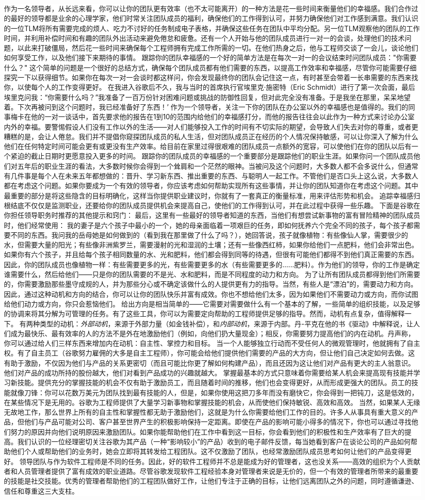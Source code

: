 作为一名领导者，从长远来看，你可以让你的团队更有效率（也不太可能离开）的一种方法是花一些时间来衡量他们的幸福感。我们合作过的最好的领导都是业余的心理学家，他们时常关注团队成员的福利，确保他们的工作得到认可，并努力确保他们对工作感到满意。我们认识的一位TLM将所有需要完成的烦人、吃力不讨好的任务制成电子表格，并确保这些任务在团队中平均分配。另一位TLM观察他的团队的工作时间，并利用补偿时间和有趣的团队外出活动来避免倦怠和疲惫。还有一个人开始与他的团队成员进行一对一的会谈，处理他们的技术问题，以此来打破僵局，然后花一些时间来确保每个工程师拥有完成工作所需的一切。在他们热身之后，他与工程师交谈了一会儿，谈论他们如何享受工作，以及他们接下来期待的事情。
跟踪你的团队幸福感的一个好的简单方法是在每次一对一的会议结束时问团队成员："你需要什么？" 这个简单的问题是一个很好的总结方式，确保每个团队成员都有他们需要的东西，以提高工作效率和幸福感，尽管你可能需要仔细探究一下以获得细节。如果你在每次一对一会谈时都这样问，你会发现最终你的团队会记住这一点，有时甚至会带着一长串需要的东西来找你，以使每个人的工作变得更好。
在我进入谷歌后不久，我与当时的首席执行官埃里克·施密特（Eric Schmidt）进行了第一次会面，最后埃里克问我：“你需要什么吗？”我准备了一百万份针对困难问题或挑战的防御性回复，但对此完全没有准备。于是我坐在那里，呆呆地望着。下次再被问到这个问题时，我已经准备好了东西！’
作为一个领导者，关注一下你的团队在办公室以外的幸福感也是值得的。我们的同事梅卡在他的一对一谈话中，首先要求他的报告在1到10的范围内给他们的幸福感打分，而他的报告往往会以此作为一种方式来讨论办公室内外的幸福。要警惕假设人们没有工作以外的生活——对人们能够投入工作的时间有不切实际的期望，会导致人们失去对你的尊重，或者更糟糕的是，会让人倦怠。我们并不提倡你窥探团队成员的私人生活，但对团队成员正在经历的个人情况保持敏感，可以让你深入了解为什么他们在任何特定时间可能会更有或更没有生产效率。给目前在家里过得很艰难的团队成员一点额外的宽容，可以使他们在你的团队以后有一个紧迫的截止日期时更愿意投入更多的时间。
跟踪你的团队成员的幸福感的一个重要部分是跟踪他们的职业生涯。如果你问一个团队成员他们对五年后的职业生涯的看法，大多数时候你会得到一个耸肩和一个茫然的眼神。当被问及这个问题时，大多数人都不会多说什么，但通常有几件事是每个人在未来五年都想做的：晋升、学习新东西、推出重要的东西、与聪明人一起工作。不管他们是否口头上这么说，大多数人都在考虑这个问题。如果你要成为一个有效的领导者，你应该考虑如何帮助实现所有这些事情，并让你的团队知道你在考虑这个问题。其中最重要的部分是将这些隐含的目标明确化，这样当你提供职业建议时，你就有了一套真正的衡量标准，用来评估形势和机会。
追踪幸福感归根结底不仅仅是监测职业，还要给你的团队成员提供机会来提高自己，使他们的工作得到认可，并在此过程中获得一些乐趣。
下面是谷歌在你担任领导职务时推荐的其他提示和窍门： 
最后，这里有一些最好的领导者知道的东西，当他们有想尝试新事物的富有冒险精神的团队成员时，他们经常使用：
我的妻子是六个孩子中最小的一个，她的母亲面临着一项艰巨的任务，即如何抚养六个完全不同的孩子，每个孩子都需要不同的东西。我问我的岳母她是如何做到的（看到我在那里做了什么了吗？），她回答说，孩子就像植物：有些像仙人掌，需要很少的水，但需要大量的阳光；有些像非洲紫罗兰，需要漫射的光和湿润的土壤；还有一些像西红柿，如果你给他们一点肥料，他们会非常出色。如果你有六个孩子，并且给每个孩子相同数量的水、光和肥料，他们都会得到同等的待遇，但很有可能他们都得不到他们真正需要的东西。
因此，你的团队成员也像植物一样：有些需要更多的光，有些需要更多的水（有些需要更多的......肥料）。作为他们的领导，你的工作是确定谁需要什么，然后给他们——只是你的团队需要的不是光、水和肥料，而是不同程度的动力和方向。
为了让所有团队成员都得到他们所需要的，你需要激励那些墨守成规的人，并为那些分心或不确定该做什么的人提供更有力的指导。当然，有些人是“漂泊”的，需要动力和方向。因此，通过这种动机和方向的结合，你可以让你的团队快乐并富有成效。你也不想给他们太多，因为如果他们不需要动力或方向，而你试图给他们动力或方向，你只会惹恼他们。
给出方向是相当简单的——它需要对需要做什么有一个基本的了解，一些简单的组织技能，以及足够的协调来将其分解为可管理的任务。有了这些工具，你可以为需要定向帮助的工程师提供足够的指导。然而，动机有点复杂，值得解释一下。
有两种类型的动机：*外部动机*，来源于外部力量（如金钱补偿），和*内部动机*，来源于内部。丹-平克在他的书《驱动》中解释说，让人们成为最快乐、最有效率的人的方法不是外在地激励他们（例如，向他们扔大量现金）；相反，你需要努力提高他们的内在动机。丹声称，你可以通过给人们三样东西来增加内在动机：自主性、掌控力和目标。
当一个人能够独立行动而不受任何人的微观管理时，他就拥有了自主权。有了自主员工（谷歌努力雇佣的大多是自主工程师），你可能会给他们提供他们需要的产品的大方向，但让他们自己决定如何去做。这有助于激励，不仅因为他们与产品的关系更密切（而且可能比你更了解如何构建产品），而且还因为这让他们对产品有更大的主人翁意识。他们对产品的成功所持的股份越大，他们对看到产品成功的兴趣就越大。
掌握最基本的方式只意味着你需要给某人机会来提高现有技能并学习新技能。提供充分的掌握技能的机会不仅有助于激励员工，而且随着时间的推移，他们也会变得更好，从而形成更强大的团队。员工的技能就像刀锋：你可以花数万美元为团队找到最有技能的人，但是，如果你使用这把刀多年而没有磨快它，你会得到一把钝刀，这是低效的，在某些情况下是无用的。谷歌为工程师提供了大量学习新事物和掌握技能的机会，从而使他们保持敏锐、高效和高效。
当然，如果某人无缘无故地工作，那么世界上所有的自主性和掌握性都无助于激励他们，这就是为什么你需要给他们工作的目的。许多人从事具有重大意义的产品，但他们与产品可能对公司、客户甚至世界产生的积极影响保持一定距离。即使在产品的影响可能小得多的情况下，你也可以通过寻找他们努力的原因并向他们说明原因来激励团队。如果你能帮助他们在工作中看到这一目标，你会看到他们的积极性和生产效率有了巨大的提高。我们认识的一位经理密切关注谷歌为其产品（一种“影响较小”的产品）收到的电子邮件反馈，每当她看到客户在谈论公司的产品如何帮助他们个人或帮助他们的业务时，她会立即将其转发给工程团队。这不仅激励了团队，也经常激励团队成员思考如何让他们的产品变得更好。
领导团队与作为软件工程师是不同的任务。因此，好的软件工程师并不总是能成为好的管理者，这也没关系——高效的组织为个人贡献者和人员管理者提供了富有成效的职业道路。尽管谷歌发现软件工程经验本身对管理者来说是无价的，但一个有效的管理者所带来的最重要的技能是社交技能。优秀的管理者帮助他们的工程团队做好工作，让他们专注于正确的目标，让他们远离团队之外的问题，同时遵循谦逊、信任和尊重这三大支柱。
